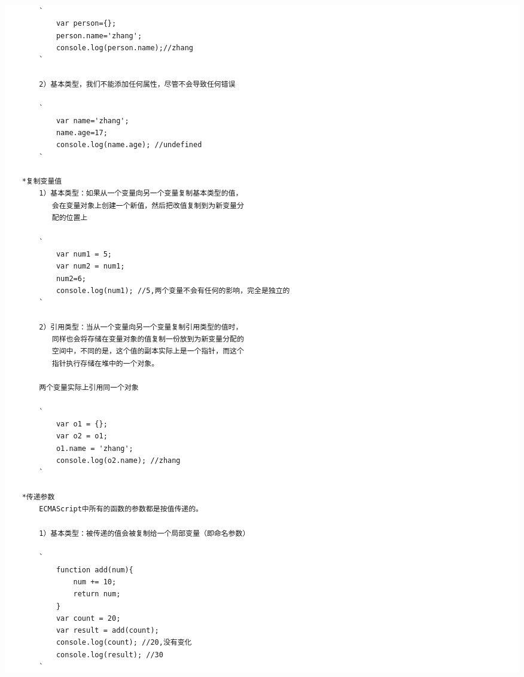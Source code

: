 			`
				var person={};
				person.name='zhang';
				console.log(person.name);//zhang
			`

			2）基本类型，我们不能添加任何属性，尽管不会导致任何错误

			`
				var name='zhang';
				name.age=17;
				console.log(name.age); //undefined
			`

		*复制变量值
			1）基本类型：如果从一个变量向另一个变量复制基本类型的值，
			   会在变量对象上创建一个新值，然后把改值复制到为新变量分
			   配的位置上

			`
				var num1 = 5;
				var num2 = num1;
				num2=6;
				console.log(num1); //5,两个变量不会有任何的影响，完全是独立的
			`

			2）引用类型：当从一个变量向另一个变量复制引用类型的值时，
			   同样也会将存储在变量对象的值复制一份放到为新变量分配的
			   空间中，不同的是，这个值的副本实际上是一个指针，而这个
			   指针执行存储在堆中的一个对象。

			两个变量实际上引用同一个对象

			`
				var o1 = {};
				var o2 = o1;
				o1.name = 'zhang';
				console.log(o2.name); //zhang
			`

		*传递参数
			ECMAScript中所有的函数的参数都是按值传递的。

			1）基本类型：被传递的值会被复制给一个局部变量（即命名参数）

			`	
				function add(num){
					num += 10;
					return num;
				}
				var count = 20;
				var result = add(count);
				console.log(count); //20,没有变化
				console.log(result); //30
			`
